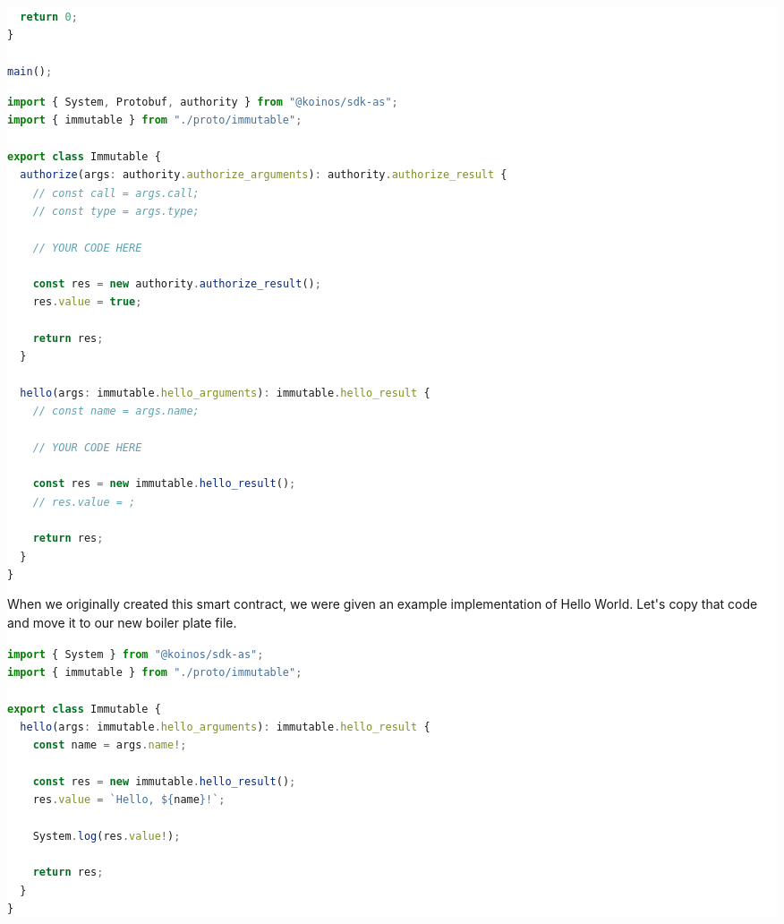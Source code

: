 ```ts linenums="1" title="assembly/index.ts" hl_lines="11-20"
  return 0;
}

main();
```

```ts linenums="1" title="assembly/Immutable.boilerplate.ts" hl_lines="5-15"
import { System, Protobuf, authority } from "@koinos/sdk-as";
import { immutable } from "./proto/immutable";

export class Immutable {
  authorize(args: authority.authorize_arguments): authority.authorize_result {
    // const call = args.call;
    // const type = args.type;

    // YOUR CODE HERE

    const res = new authority.authorize_result();
    res.value = true;

    return res;
  }

  hello(args: immutable.hello_arguments): immutable.hello_result {
    // const name = args.name;

    // YOUR CODE HERE

    const res = new immutable.hello_result();
    // res.value = ;

    return res;
  }
}
```

When we originally created this smart contract, we were given an example implementation of Hello World. Let's copy that code and move it to our new boiler plate file.

```ts linenums="1" title="assembly/Immutable.ts" hl_lines="5-13"
import { System } from "@koinos/sdk-as";
import { immutable } from "./proto/immutable";

export class Immutable {
  hello(args: immutable.hello_arguments): immutable.hello_result {
    const name = args.name!;

    const res = new immutable.hello_result();
    res.value = `Hello, ${name}!`;

    System.log(res.value!);

    return res;
  }
}

```
